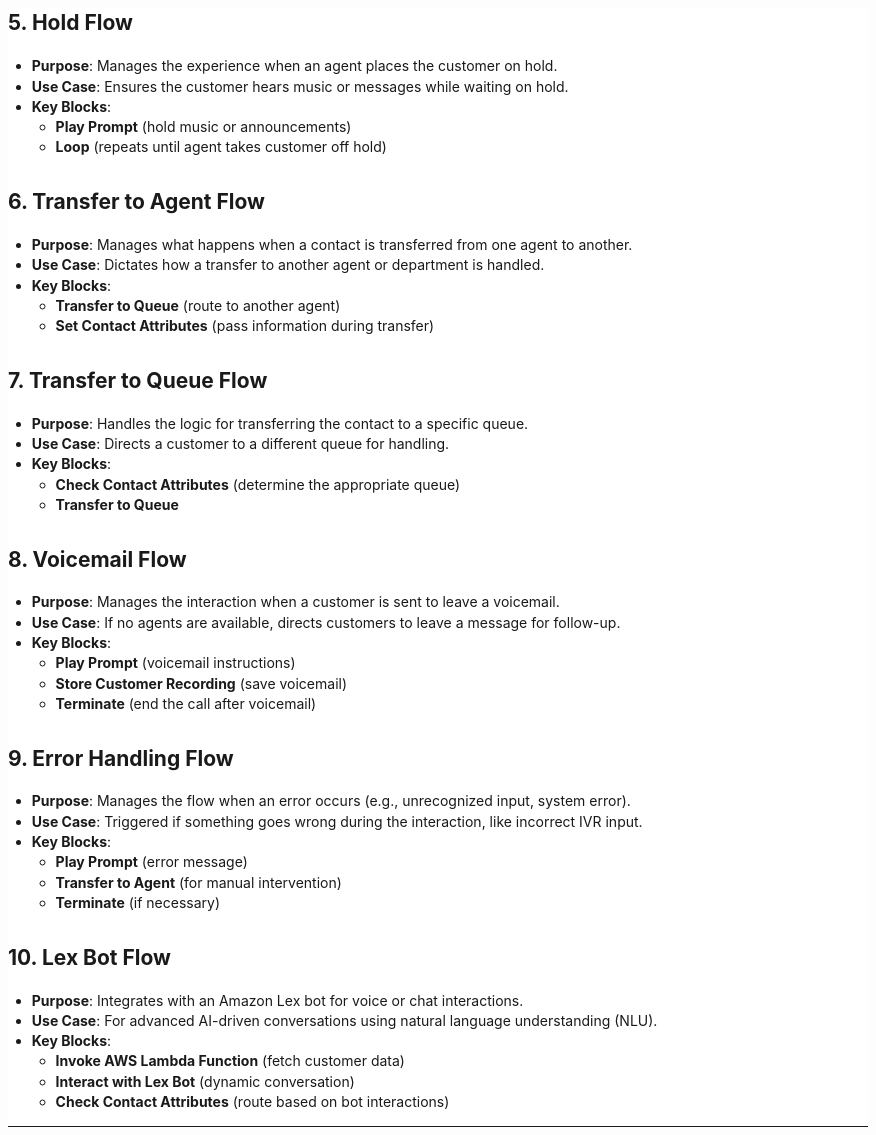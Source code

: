 ## 5. Hold Flow
- **Purpose**: Manages the experience when an agent places the customer on hold.
- **Use Case**: Ensures the customer hears music or messages while waiting on hold.
- **Key Blocks**:
  - **Play Prompt** (hold music or announcements)
  - **Loop** (repeats until agent takes customer off hold)

## 6. Transfer to Agent Flow
- **Purpose**: Manages what happens when a contact is transferred from one agent to another.
- **Use Case**: Dictates how a transfer to another agent or department is handled.
- **Key Blocks**:
  - **Transfer to Queue** (route to another agent)
  - **Set Contact Attributes** (pass information during transfer)

## 7. Transfer to Queue Flow
- **Purpose**: Handles the logic for transferring the contact to a specific queue.
- **Use Case**: Directs a customer to a different queue for handling.
- **Key Blocks**:
  - **Check Contact Attributes** (determine the appropriate queue)
  - **Transfer to Queue**

## 8. Voicemail Flow
- **Purpose**: Manages the interaction when a customer is sent to leave a voicemail.
- **Use Case**: If no agents are available, directs customers to leave a message for follow-up.
- **Key Blocks**:
  - **Play Prompt** (voicemail instructions)
  - **Store Customer Recording** (save voicemail)
  - **Terminate** (end the call after voicemail)

## 9. Error Handling Flow
- **Purpose**: Manages the flow when an error occurs (e.g., unrecognized input, system error).
- **Use Case**: Triggered if something goes wrong during the interaction, like incorrect IVR input.
- **Key Blocks**:
  - **Play Prompt** (error message)
  - **Transfer to Agent** (for manual intervention)
  - **Terminate** (if necessary)

## 10. Lex Bot Flow
- **Purpose**: Integrates with an Amazon Lex bot for voice or chat interactions.
- **Use Case**: For advanced AI-driven conversations using natural language understanding (NLU).
- **Key Blocks**:
  - **Invoke AWS Lambda Function** (fetch customer data)
  - **Interact with Lex Bot** (dynamic conversation)
  - **Check Contact Attributes** (route based on bot interactions)

---
